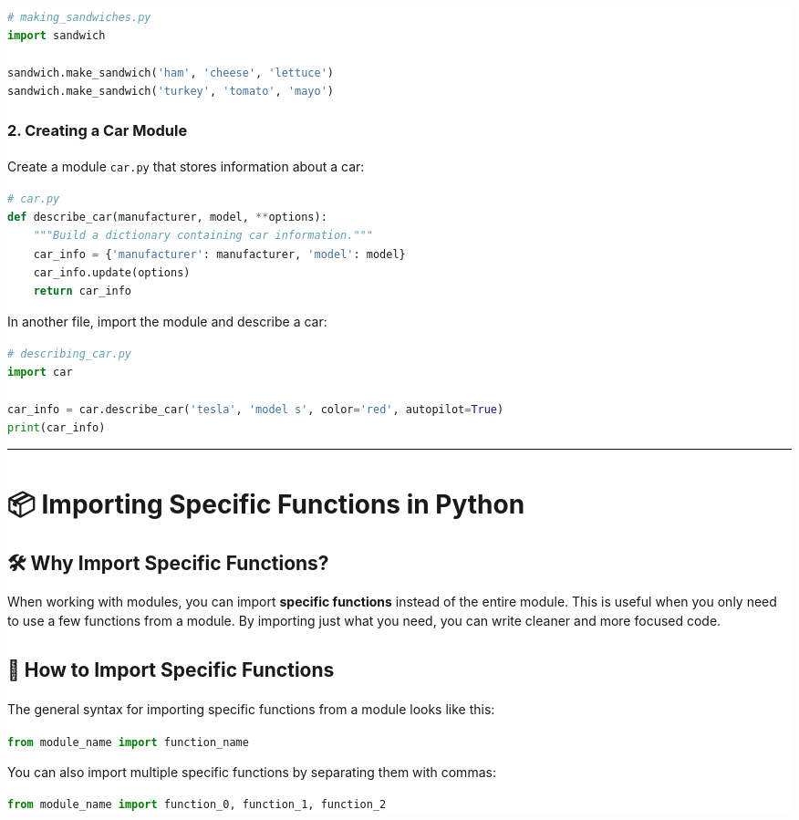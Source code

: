 ```python
# making_sandwiches.py
import sandwich

sandwich.make_sandwich('ham', 'cheese', 'lettuce')
sandwich.make_sandwich('turkey', 'tomato', 'mayo')
```

### 2. **Creating a Car Module**

Create a module `car.py` that stores information about a car:

```python
# car.py
def describe_car(manufacturer, model, **options):
    """Build a dictionary containing car information."""
    car_info = {'manufacturer': manufacturer, 'model': model}
    car_info.update(options)
    return car_info
```

In another file, import the module and describe a car:

```python
# describing_car.py
import car

car_info = car.describe_car('tesla', 'model s', color='red', autopilot=True)
print(car_info)
```

---

# 📦 **Importing Specific Functions in Python**

## 🛠 **Why Import Specific Functions?**

When working with modules, you can import **specific functions** instead of the entire module. This is useful when you only need to use a few functions from a module. By importing just what you need, you can write cleaner and more focused code.

## 📝 **How to Import Specific Functions**

The general syntax for importing specific functions from a module looks like this:

```python
from module_name import function_name
```

You can also import multiple specific functions by separating them with commas:

```python
from module_name import function_0, function_1, function_2
```
